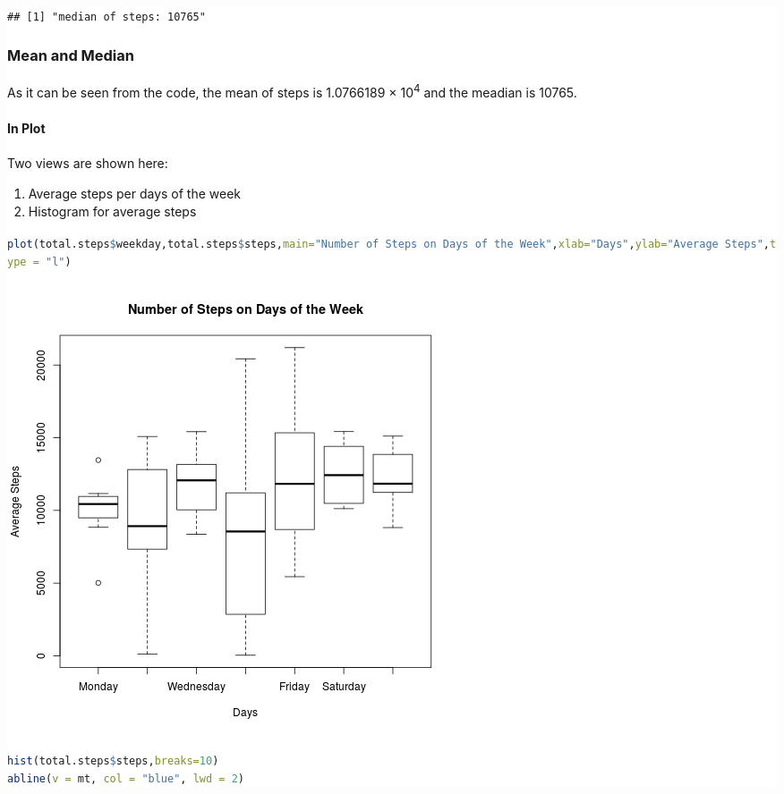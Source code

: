 ```
## [1] "median of steps: 10765"
```

### Mean and Median

As it can be seen from the code, the mean of steps is 1.0766189 &times; 10<sup>4</sup> and the meadian is 10765.

#### In Plot

Two views are shown here:

1. Average steps per days of the week
2. Histogram for average steps


```r
plot(total.steps$weekday,total.steps$steps,main="Number of Steps on Days of the Week",xlab="Days",ylab="Average Steps",type = "l")
```

![plot of chunk unnamed-chunk-4](figure/unnamed-chunk-4-1.png) 

```r
hist(total.steps$steps,breaks=10)
abline(v = mt, col = "blue", lwd = 2)
```
